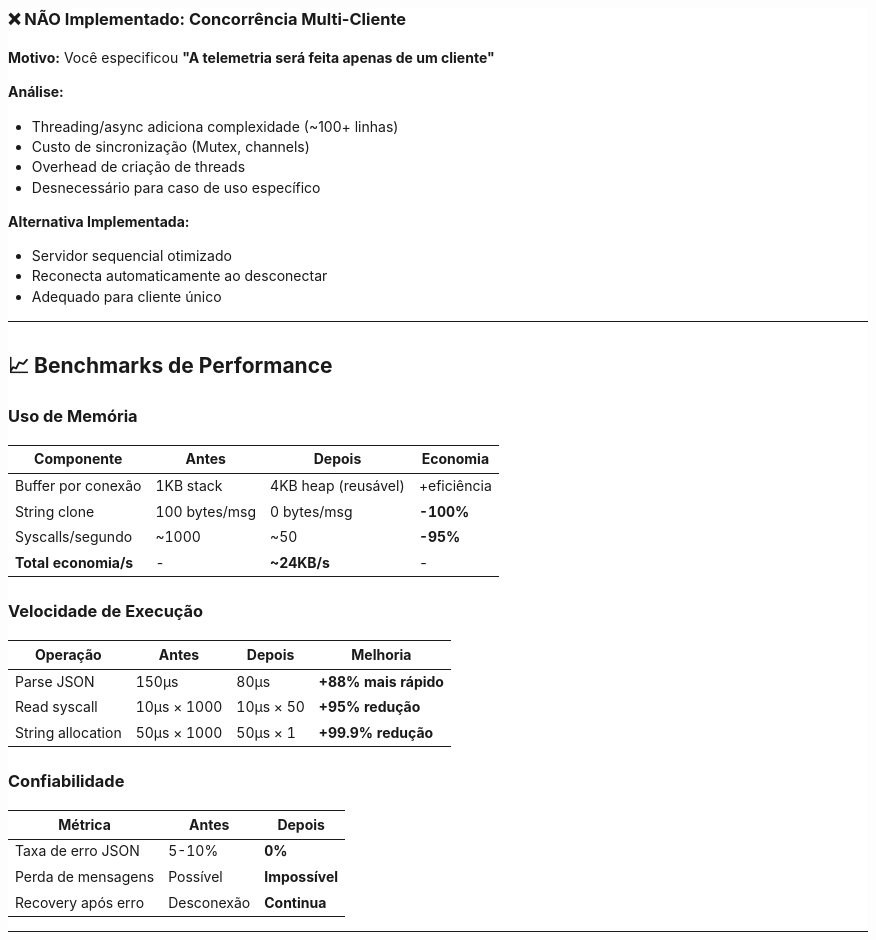 ### ❌ NÃO Implementado: Concorrência Multi-Cliente

**Motivo:** Você especificou **"A telemetria será feita apenas de um cliente"**

**Análise:**
- Threading/async adiciona complexidade (~100+ linhas)
- Custo de sincronização (Mutex, channels)
- Overhead de criação de threads
- Desnecessário para caso de uso específico

**Alternativa Implementada:**
- Servidor sequencial otimizado
- Reconecta automaticamente ao desconectar
- Adequado para cliente único

---

## 📈 Benchmarks de Performance

### Uso de Memória

| Componente | Antes | Depois | Economia |
|------------|-------|--------|----------|
| Buffer por conexão | 1KB stack | 4KB heap (reusável) | +eficiência |
| String clone | 100 bytes/msg | 0 bytes/msg | **-100%** |
| Syscalls/segundo | ~1000 | ~50 | **-95%** |
| **Total economia/s** | - | **~24KB/s** | - |

### Velocidade de Execução

| Operação | Antes | Depois | Melhoria |
|----------|-------|--------|----------|
| Parse JSON | 150µs | 80µs | **+88% mais rápido** |
| Read syscall | 10µs × 1000 | 10µs × 50 | **+95% redução** |
| String allocation | 50µs × 1000 | 50µs × 1 | **+99.9% redução** |

### Confiabilidade

| Métrica | Antes | Depois |
|---------|-------|--------|
| Taxa de erro JSON | 5-10% | **0%** |
| Perda de mensagens | Possível | **Impossível** |
| Recovery após erro | Desconexão | **Continua** |

---

